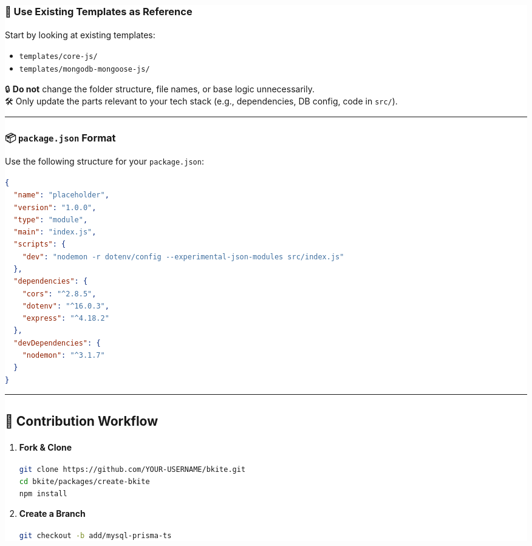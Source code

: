 
### 🔁 Use Existing Templates as Reference

Start by looking at existing templates:

- `templates/core-js/`
- `templates/mongodb-mongoose-js/`

🔒 **Do not** change the folder structure, file names, or base logic unnecessarily.  
🛠️ Only update the parts relevant to your tech stack (e.g., dependencies, DB config, code in `src/`).

---

### 📦 `package.json` Format

Use the following structure for your `package.json`:

```json
{
  "name": "placeholder",
  "version": "1.0.0",
  "type": "module",
  "main": "index.js",
  "scripts": {
    "dev": "nodemon -r dotenv/config --experimental-json-modules src/index.js"
  },
  "dependencies": {
    "cors": "^2.8.5",
    "dotenv": "^16.0.3",
    "express": "^4.18.2"
  },
  "devDependencies": {
    "nodemon": "^3.1.7"
  }
}
```

---

## 🔄 Contribution Workflow

1.  **Fork & Clone**

    ```bash
    git clone https://github.com/YOUR-USERNAME/bkite.git
    cd bkite/packages/create-bkite
    npm install
    ```

2.  **Create a Branch**

    ```bash
    git checkout -b add/mysql-prisma-ts
    ```
